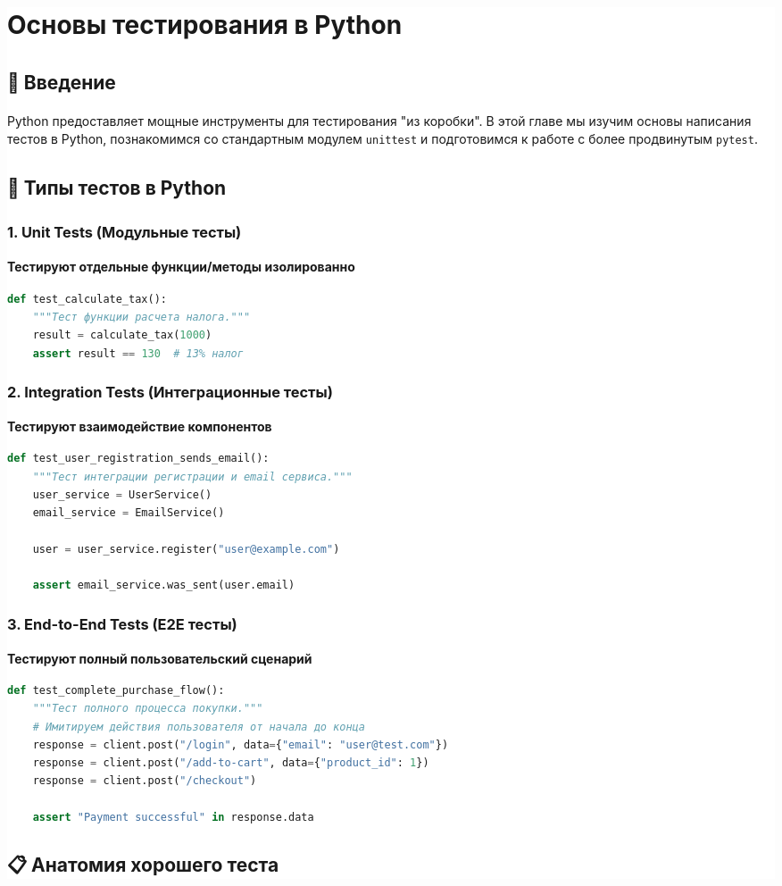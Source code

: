 # Основы тестирования в Python

## 🎯 Введение

Python предоставляет мощные инструменты для тестирования "из коробки". В этой главе мы изучим основы написания тестов в Python, познакомимся со стандартным модулем `unittest` и подготовимся к работе с более продвинутым `pytest`.

## 🧪 Типы тестов в Python

### 1. Unit Tests (Модульные тесты)
**Тестируют отдельные функции/методы изолированно**

```python
def test_calculate_tax():
    """Тест функции расчета налога."""
    result = calculate_tax(1000)
    assert result == 130  # 13% налог
```

### 2. Integration Tests (Интеграционные тесты)
**Тестируют взаимодействие компонентов**

```python
def test_user_registration_sends_email():
    """Тест интеграции регистрации и email сервиса."""
    user_service = UserService()
    email_service = EmailService()
    
    user = user_service.register("user@example.com")
    
    assert email_service.was_sent(user.email)
```

### 3. End-to-End Tests (E2E тесты)
**Тестируют полный пользовательский сценарий**

```python
def test_complete_purchase_flow():
    """Тест полного процесса покупки."""
    # Имитируем действия пользователя от начала до конца
    response = client.post("/login", data={"email": "user@test.com"})
    response = client.post("/add-to-cart", data={"product_id": 1})
    response = client.post("/checkout")
    
    assert "Payment successful" in response.data
```

## 📋 Анатомия хорошего теста
